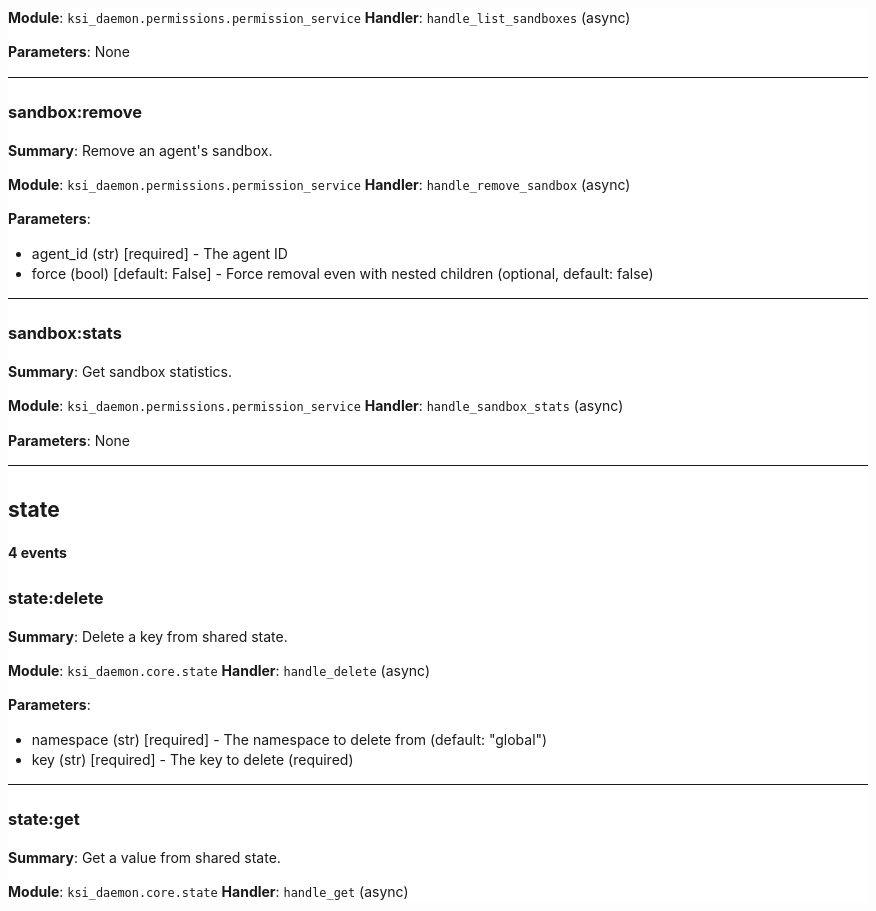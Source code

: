 **Module**: `ksi_daemon.permissions.permission_service`
**Handler**: `handle_list_sandboxes` (async)

**Parameters**:
None

---

### sandbox:remove

**Summary**: Remove an agent's sandbox.

**Module**: `ksi_daemon.permissions.permission_service`
**Handler**: `handle_remove_sandbox` (async)

**Parameters**:
- agent_id (str) [required] - The agent ID
- force (bool) [default: False] - Force removal even with nested children (optional, default: false)

---

### sandbox:stats

**Summary**: Get sandbox statistics.

**Module**: `ksi_daemon.permissions.permission_service`
**Handler**: `handle_sandbox_stats` (async)

**Parameters**:
None

---

## state

**4 events**

### state:delete

**Summary**: Delete a key from shared state.

**Module**: `ksi_daemon.core.state`
**Handler**: `handle_delete` (async)

**Parameters**:
- namespace (str) [required] - The namespace to delete from (default: "global")
- key (str) [required] - The key to delete (required)

---

### state:get

**Summary**: Get a value from shared state.

**Module**: `ksi_daemon.core.state`
**Handler**: `handle_get` (async)
